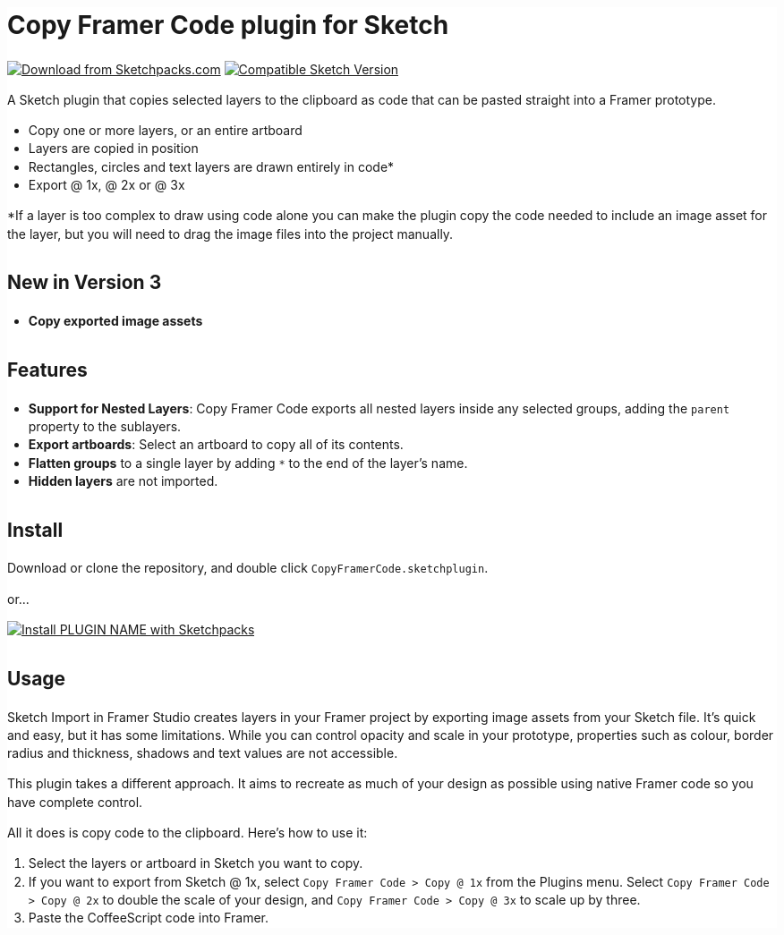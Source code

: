 # Copy Framer Code plugin for Sketch
[![Download from Sketchpacks.com](https://badges.sketchpacks.com/plugins/com.gilesperry.copy-framer-code/version.svg)](https://api.sketchpacks.com/v1/plugins/com.gilesperry.copy-framer-code/download) [![Compatible Sketch Version](https://badges.sketchpacks.com/plugins/com.gilesperry.copy-framer-code/compatibility.svg)](https://sketchpacks.com/perrysmotors/copy-framer-code)

A Sketch plugin that copies selected layers to the clipboard as code that can be pasted straight into a Framer prototype.

- Copy one or more layers, or an entire artboard
- Layers are copied in position 
- Rectangles, circles and text layers are drawn entirely in code*
- Export @ 1x, @ 2x or @ 3x

*If a layer is too complex to draw using code alone you can make the plugin copy the code needed to include an image asset for the layer, but you will need to drag the image files into the project manually.

## New in Version 3
- **Copy exported image assets**

## Features
- **Support for Nested Layers**: Copy Framer Code exports all nested layers inside any selected groups, adding the `parent` property to the sublayers.
- **Export artboards**: Select an artboard to copy all of its contents. 
- **Flatten groups** to a single layer by adding `*` to the end of the layer’s name.
- **Hidden layers** are not imported.

## Install
Download or clone the repository, and double click `CopyFramerCode.sketchplugin`.

or...

[![Install PLUGIN NAME with Sketchpacks](http://sketchpacks-com.s3.amazonaws.com/assets/badges/sketchpacks-badge-install.png "Install PLUGIN NAME with Sketchpacks")](https://sketchpacks.com/perrysmotors/copy-framer-code/install)

## Usage

Sketch Import in Framer Studio creates layers in your Framer project by exporting image assets from your Sketch file. It’s quick and easy, but it has some limitations. While you can control opacity and scale in your prototype, properties such as colour, border radius and thickness, shadows and text values are not accessible.

This plugin takes a different approach. It aims to recreate as much of your design as possible using native Framer code so you have complete control.

All it does is copy code to the clipboard. Here’s how to use it:

1. Select the layers or artboard in Sketch you want to copy.
2. If you want to export from Sketch @ 1x, select `Copy Framer Code > Copy @ 1x` from the Plugins menu. Select `Copy Framer Code > Copy @ 2x` to double the scale of your design, and `Copy Framer Code > Copy @ 3x` to scale up by three. 
3. Paste the CoffeeScript code into Framer.
